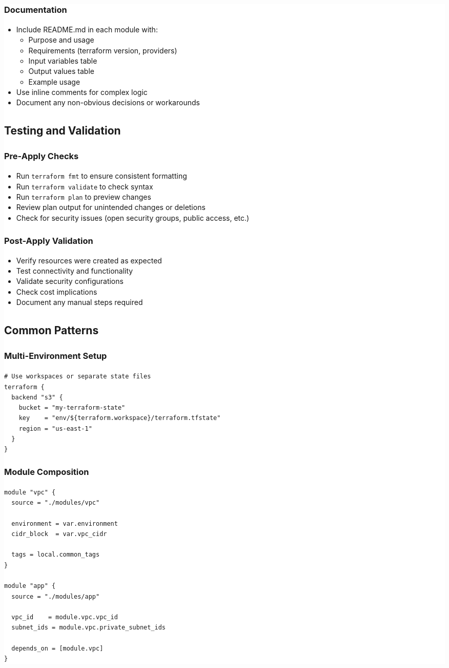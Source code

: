### Documentation
- Include README.md in each module with:
  - Purpose and usage
  - Requirements (terraform version, providers)
  - Input variables table
  - Output values table
  - Example usage
- Use inline comments for complex logic
- Document any non-obvious decisions or workarounds

## Testing and Validation

### Pre-Apply Checks
- Run `terraform fmt` to ensure consistent formatting
- Run `terraform validate` to check syntax
- Run `terraform plan` to preview changes
- Review plan output for unintended changes or deletions
- Check for security issues (open security groups, public access, etc.)

### Post-Apply Validation
- Verify resources were created as expected
- Test connectivity and functionality
- Validate security configurations
- Check cost implications
- Document any manual steps required

## Common Patterns

### Multi-Environment Setup
```hcl
# Use workspaces or separate state files
terraform {
  backend "s3" {
    bucket = "my-terraform-state"
    key    = "env/${terraform.workspace}/terraform.tfstate"
    region = "us-east-1"
  }
}
```

### Module Composition
```hcl
module "vpc" {
  source = "./modules/vpc"

  environment = var.environment
  cidr_block  = var.vpc_cidr

  tags = local.common_tags
}

module "app" {
  source = "./modules/app"

  vpc_id    = module.vpc.vpc_id
  subnet_ids = module.vpc.private_subnet_ids

  depends_on = [module.vpc]
}
```
